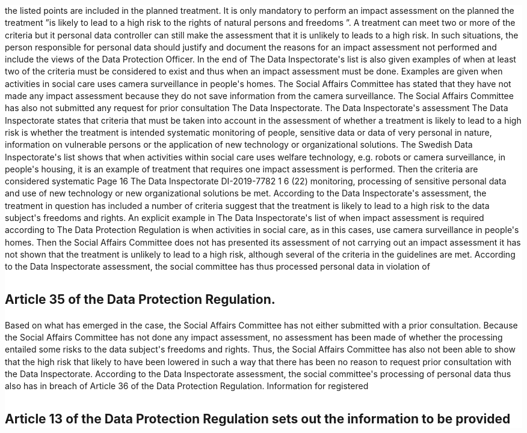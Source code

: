 the listed points are included in the planned treatment. It is
only mandatory to perform an impact assessment on the planned
the treatment ”is likely to lead to a high risk to the rights of natural persons
and freedoms ”. A treatment can meet two or more of the criteria but it
personal data controller can still make the assessment that it is unlikely to
leads to a high risk. In such situations, the person responsible for personal data should
justify and document the reasons for an impact assessment
not performed and include the views of the Data Protection Officer. In the end of
The Data Inspectorate's list is also given examples of when at least two of
the criteria must be considered to exist and thus when an impact assessment
must be done. Examples are given when activities in social care
uses camera surveillance in people's homes.
The Social Affairs Committee has stated that they have not made any impact assessment
because they do not save information from the camera surveillance. The Social Affairs Committee
has also not submitted any request for prior consultation
The Data Inspectorate.
The Data Inspectorate's assessment
The Data Inspectorate states that criteria that must be taken into account in the assessment
of whether a treatment is likely to lead to a high risk is whether the treatment is intended
systematic monitoring of people, sensitive data or data of
very personal in nature, information on vulnerable persons or the application of
new technology or organizational solutions.
The Swedish Data Inspectorate's list shows that when activities within social
care uses welfare technology, e.g. robots or camera surveillance, in
people's housing, it is an example of treatment that requires one
impact assessment is performed. Then the criteria are considered systematic
Page 16
The Data Inspectorate
DI-2019-7782
1 6 (22)
monitoring, processing of sensitive personal data and use of new
technology or new organizational solutions be met.
According to the Data Inspectorate's assessment, the treatment in question has included
a number of criteria suggest that the treatment is likely to lead to a high
risk to the data subject's freedoms and rights. An explicit example in
The Data Inspectorate's list of when impact assessment is required according to
The Data Protection Regulation is when activities in social care, as in this
cases, use camera surveillance in people's homes. Then the Social Affairs Committee does not
has presented its assessment of not carrying out an impact assessment
it has not shown that the treatment is unlikely to lead to a high risk, although
several of the criteria in the guidelines are met. According to the Data Inspectorate
assessment, the social committee has thus processed personal data in violation of
## Article 35 of the Data Protection Regulation.

Based on what has emerged in the case, the Social Affairs Committee has not either
submitted with a prior consultation. Because the Social Affairs Committee has not done any
impact assessment, no assessment has been made of whether
the processing entailed some risks to the data subject's freedoms and rights.
Thus, the Social Affairs Committee has also not been able to show that the high risk that
likely to have been lowered in such a way that there has been no reason
to request prior consultation with the Data Inspectorate. According to the Data Inspectorate
assessment, the social committee's processing of personal data thus also has
in breach of Article 36 of the Data Protection Regulation.
Information for registered
## Article 13 of the Data Protection Regulation sets out the information to be provided
